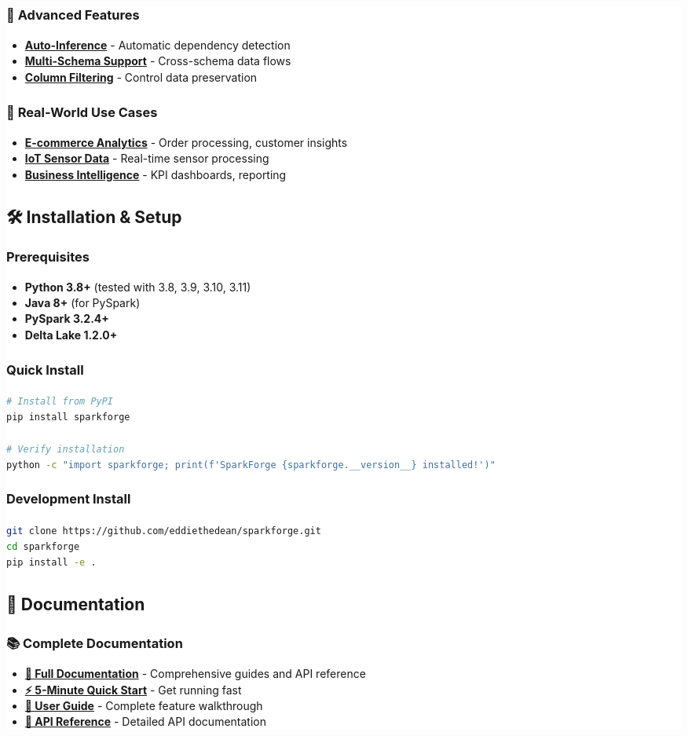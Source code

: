 ### 🚀 **Advanced Features**
- **[Auto-Inference](examples/advanced/auto_infer_source_bronze_simple.py)** - Automatic dependency detection
- **[Multi-Schema Support](examples/advanced/multi_schema_pipeline.py)** - Cross-schema data flows
- **[Column Filtering](examples/specialized/column_filtering_behavior.py)** - Control data preservation

### 🏢 **Real-World Use Cases**
- **[E-commerce Analytics](examples/usecases/ecommerce_analytics.py)** - Order processing, customer insights
- **[IoT Sensor Data](examples/usecases/iot_sensor_pipeline.py)** - Real-time sensor processing
- **[Business Intelligence](examples/usecases/step_by_step_debugging.py)** - KPI dashboards, reporting

## 🛠️ Installation & Setup

### Prerequisites
- **Python 3.8+** (tested with 3.8, 3.9, 3.10, 3.11)
- **Java 8+** (for PySpark)
- **PySpark 3.2.4+**
- **Delta Lake 1.2.0+**

### Quick Install
```bash
# Install from PyPI
pip install sparkforge

# Verify installation
python -c "import sparkforge; print(f'SparkForge {sparkforge.__version__} installed!')"
```

### Development Install
```bash
git clone https://github.com/eddiethedean/sparkforge.git
cd sparkforge
pip install -e .
```

## 📖 Documentation

### 📚 **Complete Documentation**
- **[📖 Full Documentation](https://sparkforge.readthedocs.io/)** - Comprehensive guides and API reference
- **[⚡ 5-Minute Quick Start](https://sparkforge.readthedocs.io/en/latest/quick_start_5_min.html)** - Get running fast
- **[🎯 User Guide](https://sparkforge.readthedocs.io/en/latest/user_guide.html)** - Complete feature walkthrough
- **[🔧 API Reference](https://sparkforge.readthedocs.io/en/latest/api_reference.html)** - Detailed API documentation
